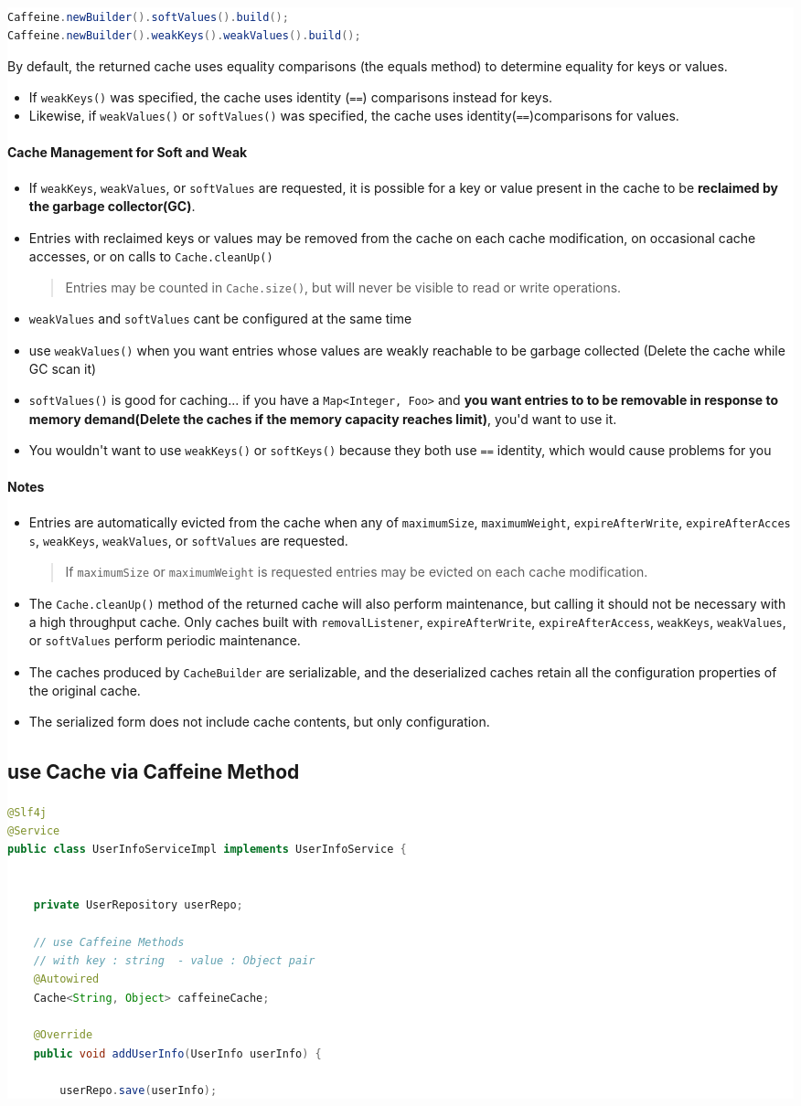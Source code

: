 ```java
Caffeine.newBuilder().softValues().build();
Caffeine.newBuilder().weakKeys().weakValues().build();
```

By default, the returned cache uses equality comparisons (the equals method) to determine equality for keys or values. 
- If `weakKeys()` was specified, the cache uses identity (`==`) comparisons instead for keys.    
- Likewise, if `weakValues()` or `softValues()` was specified, the cache uses identity(`==`)comparisons for values.

#### Cache Management for Soft and Weak

- If `weakKeys`, `weakValues`, or `softValues` are requested, it is possible for a key or value present in the cache to be **reclaimed by the garbage collector(GC)**.

- Entries with reclaimed keys or values may be removed from the cache on each cache modification, on occasional cache accesses, or on calls to `Cache.cleanUp()`
    > Entries may be counted in `Cache.size()`, but will never be visible to read or write operations.

- `weakValues` and `softValues` cant be configured at the same time
    
- use `weakValues()` when you want entries whose values are weakly reachable to be garbage collected (Delete the cache while GC scan it)

- `softValues()` is good for caching... if you have a `Map<Integer, Foo>` and **you want entries to to be removable in response to memory demand(Delete the caches if the memory capacity reaches limit)**, you'd want to use it.    

- You wouldn't want to use `weakKeys()` or `softKeys()` because they both use `==` identity, which would cause problems for you


#### Notes  

- Entries are automatically evicted from the cache when any of `maximumSize`, `maximumWeight`, `expireAfterWrite`, `expireAfterAccess`, `weakKeys`, `weakValues`, or `softValues` are requested.
    > If `maximumSize` or `maximumWeight` is requested entries may be evicted on each cache modification.

- The `Cache.cleanUp()` method of the returned cache will also perform maintenance, but calling it should not be necessary with a high throughput cache. 
Only caches built with `removalListener`, `expireAfterWrite`, `expireAfterAccess`, `weakKeys`, `weakValues`, or `softValues` perform periodic maintenance.

- The caches produced by `CacheBuilder` are serializable, and the deserialized caches retain all the configuration properties of the original cache. 

- The serialized form does not include cache contents, but only configuration.


## use Cache via Caffeine Method

```java
@Slf4j
@Service
public class UserInfoServiceImpl implements UserInfoService {


    private UserRepository userRepo;

    // use Caffeine Methods 
    // with key : string  - value : Object pair
    @Autowired
    Cache<String, Object> caffeineCache;

    @Override
    public void addUserInfo(UserInfo userInfo) {

        userRepo.save(userInfo);
```